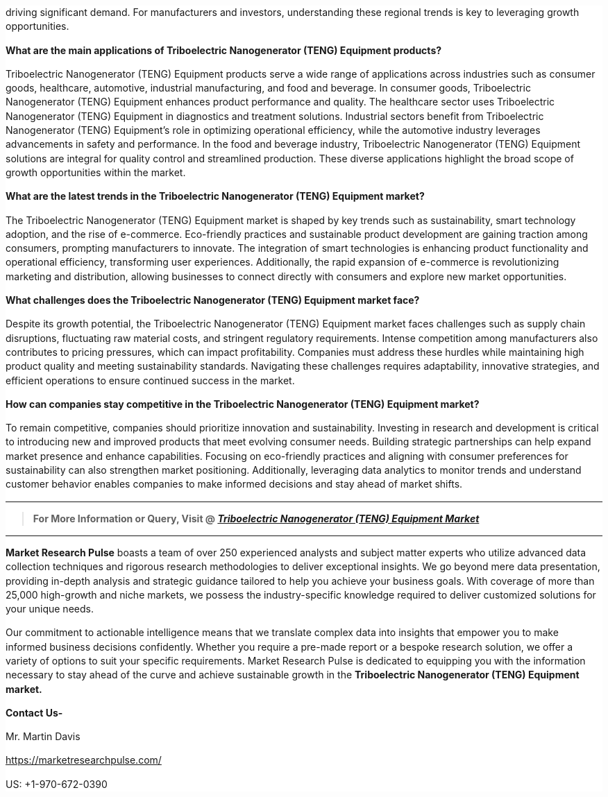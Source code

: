 driving significant demand. For manufacturers and investors, understanding these regional trends is key to leveraging growth opportunities.</p><p><strong>What are the main applications of Triboelectric Nanogenerator (TENG) Equipment products?</strong></p><p>Triboelectric Nanogenerator (TENG) Equipment products serve a wide range of applications across industries such as consumer goods, healthcare, automotive, industrial manufacturing, and food and beverage. In consumer goods, Triboelectric Nanogenerator (TENG) Equipment enhances product performance and quality. The healthcare sector uses Triboelectric Nanogenerator (TENG) Equipment in diagnostics and treatment solutions. Industrial sectors benefit from Triboelectric Nanogenerator (TENG) Equipment&rsquo;s role in optimizing operational efficiency, while the automotive industry leverages advancements in safety and performance. In the food and beverage industry, Triboelectric Nanogenerator (TENG) Equipment solutions are integral for quality control and streamlined production. These diverse applications highlight the broad scope of growth opportunities within the market.</p><p><strong>What are the latest trends in the Triboelectric Nanogenerator (TENG) Equipment market?</strong></p><p>The Triboelectric Nanogenerator (TENG) Equipment market is shaped by key trends such as sustainability, smart technology adoption, and the rise of e-commerce. Eco-friendly practices and sustainable product development are gaining traction among consumers, prompting manufacturers to innovate. The integration of smart technologies is enhancing product functionality and operational efficiency, transforming user experiences. Additionally, the rapid expansion of e-commerce is revolutionizing marketing and distribution, allowing businesses to connect directly with consumers and explore new market opportunities.</p><p><strong>What challenges does the Triboelectric Nanogenerator (TENG) Equipment market face?</strong></p><p>Despite its growth potential, the Triboelectric Nanogenerator (TENG) Equipment market faces challenges such as supply chain disruptions, fluctuating raw material costs, and stringent regulatory requirements. Intense competition among manufacturers also contributes to pricing pressures, which can impact profitability. Companies must address these hurdles while maintaining high product quality and meeting sustainability standards. Navigating these challenges requires adaptability, innovative strategies, and efficient operations to ensure continued success in the market.</p><p><strong>How can companies stay competitive in the Triboelectric Nanogenerator (TENG) Equipment market?</strong></p><p>To remain competitive, companies should prioritize innovation and sustainability. Investing in research and development is critical to introducing new and improved products that meet evolving consumer needs. Building strategic partnerships can help expand market presence and enhance capabilities. Focusing on eco-friendly practices and aligning with consumer preferences for sustainability can also strengthen market positioning. Additionally, leveraging data analytics to monitor trends and understand customer behavior enables companies to make informed decisions and stay ahead of market shifts.</p><hr /><blockquote><p><strong>For More Information or Query, Visit @&nbsp;<em><a href="https://marketresearchpulse.com/report/4752/triboelectric-nanogenerator-teng-equipment-market?utm_source=Linkedin&utm_medium=0116">Triboelectric Nanogenerator (TENG) Equipment Market</a></em></strong></p></blockquote><hr /><p><strong>Market Research Pulse</strong> boasts a team of over 250 experienced analysts and subject matter experts who utilize advanced data collection techniques and rigorous research methodologies to deliver exceptional insights. We go beyond mere data presentation, providing in-depth analysis and strategic guidance tailored to help you achieve your business goals. With coverage of more than 25,000 high-growth and niche markets, we possess the industry-specific knowledge required to deliver customized solutions for your unique needs.</p><p>Our commitment to actionable intelligence means that we translate complex data into insights that empower you to make informed business decisions confidently. Whether you require a pre-made report or a bespoke research solution, we offer a variety of options to suit your specific requirements. Market Research Pulse is dedicated to equipping you with the information necessary to stay ahead of the curve and achieve sustainable growth in the <strong>Triboelectric Nanogenerator (TENG) Equipment market.</strong></p><p><strong>Contact Us-</strong></p><p>Mr. Martin Davis</p><p>https://marketresearchpulse.com/</p><p>US: +1-970-672-0390</p>
